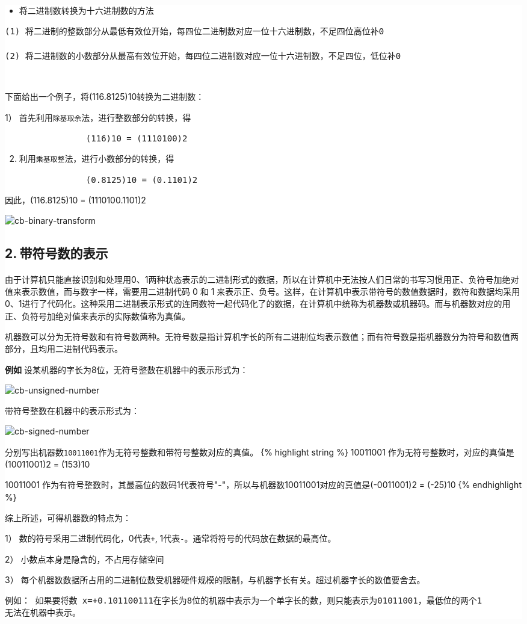 * 将二进制数转换为十六进制数的方法
<pre>
(1) 将二进制的整数部分从最低有效位开始，每四位二进制数对应一位十六进制数，不足四位高位补0

(2) 将二进制数的小数部分从最高有效位开始，每四位二进制数对应一位十六进制数，不足四位，低位补0 
</pre>

<br />

下面给出一个例子，将(116.8125)10转换为二进制数：

1） 首先利用```除基取余```法，进行整数部分的转换，得
<pre>
                (116)10 = (1110100)2
</pre>
2) 利用```乘基取整```法，进行小数部分的转换，得
<pre>
                (0.8125)10 = (0.1101)2
</pre>

因此，(116.8125)10 = (1110100.1101)2

![cb-binary-transform](https://ivanzz1001.github.io/records/assets/img/computer_basis/cb_binary_transform.jpg)


## 2. 带符号数的表示
由于计算机只能直接识别和处理用0、1两种状态表示的二进制形式的数据，所以在计算机中无法按人们日常的书写习惯用正、负符号加绝对值来表示数值，而与数字一样，需要用二进制代码 0 和 1 来表示正、负号。这样，在计算机中表示带符号的数值数据时，数符和数据均采用0、1进行了代码化。这种采用二进制表示形式的连同数符一起代码化了的数据，在计算机中统称为机器数或机器码。而与机器数对应的用正、负符号加绝对值来表示的实际数值称为真值。

机器数可以分为无符号数和有符号数两种。无符号数是指计算机字长的所有二进制位均表示数值；而有符号数是指机器数分为符号和数值两部分，且均用二进制代码表示。

**例如** 设某机器的字长为8位，无符号整数在机器中的表示形式为：

![cb-unsigned-number](https://ivanzz1001.github.io/records/assets/img/computer_basis/cb_unsigned_number.jpg)

带符号整数在机器中的表示形式为：

![cb-signed-number](https://ivanzz1001.github.io/records/assets/img/computer_basis/cb_signed_number.jpg)

分别写出机器数```10011001```作为无符号整数和带符号整数对应的真值。
{% highlight string %}
10011001 作为无符号整数时，对应的真值是(10011001)2 = (153)10

10011001 作为有符号整数时，其最高位的数码1代表符号"-"，所以与机器数10011001对应的真值是(-0011001)2 = (-25)10
{% endhighlight %}

综上所述，可得机器数的特点为：

1） 数的符号采用二进制代码化，0代表```+```, 1代表```-```。通常将符号的代码放在数据的最高位。

2） 小数点本身是隐含的，不占用存储空间

3） 每个机器数数据所占用的二进制位数受机器硬件规模的限制，与机器字长有关。超过机器字长的数值要舍去。
<pre>
例如： 如果要将数 x=+0.101100111在字长为8位的机器中表示为一个单字长的数，则只能表示为01011001，最低位的两个1
无法在机器中表示。
</pre>

